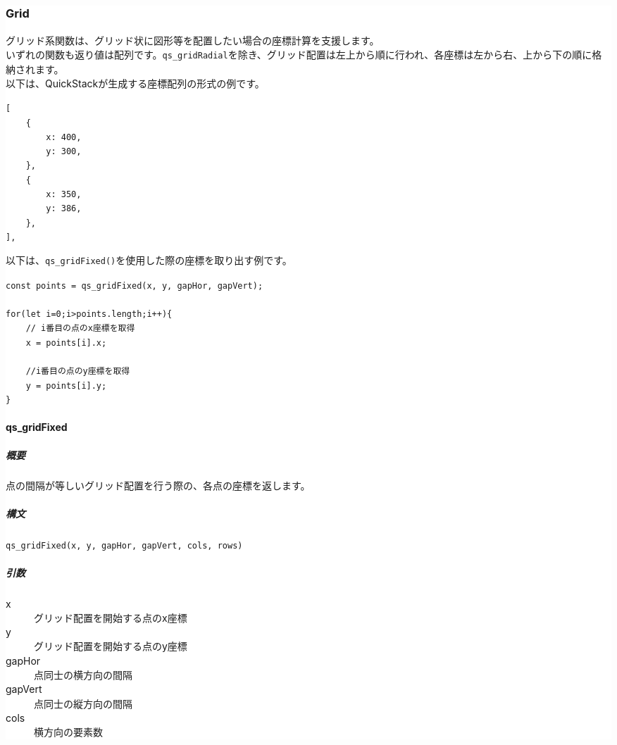 ### Grid
グリッド系関数は、グリッド状に図形等を配置したい場合の座標計算を支援します。  
いずれの関数も返り値は配列です。`qs_gridRadial`を除き、グリッド配置は左上から順に行われ、各座標は左から右、上から下の順に格納されます。  
以下は、QuickStackが生成する座標配列の形式の例です。  
```
[
	{
		x: 400,
		y: 300,
	},
	{
		x: 350,
		y: 386,
	},
],
```
以下は、`qs_gridFixed()`を使用した際の座標を取り出す例です。
```
const points = qs_gridFixed(x, y, gapHor, gapVert);

for(let i=0;i>points.length;i++){
	// i番目の点のx座標を取得
	x = points[i].x;
	
	//i番目の点のy座標を取得
	y = points[i].y;
}
```

#### qs_gridFixed
##### 概要
点の間隔が等しいグリッド配置を行う際の、各点の座標を返します。
##### 構文
```
qs_gridFixed(x, y, gapHor, gapVert, cols, rows)
```
##### 引数
<dl>
<dt>x</dt>
<dd>グリッド配置を開始する点のx座標</dd>

<dt>y</dt>
<dd>グリッド配置を開始する点のy座標</dd>

<dt>gapHor</dt>
<dd>点同士の横方向の間隔</dd>

<dt>gapVert</dt>
<dd>点同士の縦方向の間隔</dd>

<dt>cols</dt>
<dd>横方向の要素数</dd>
